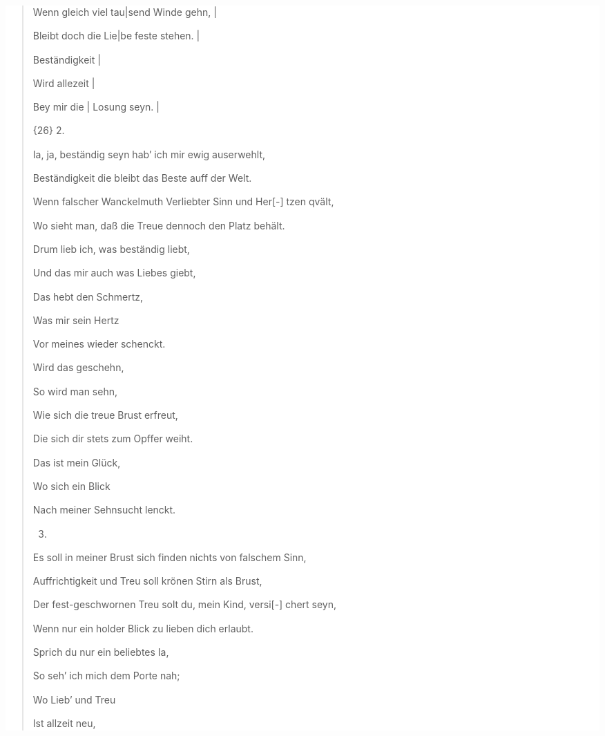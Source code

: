 > Wenn gleich viel tau|send Winde gehn, |
>
> Bleibt doch die Lie|be feste stehen. |
>
> Beständigkeit |
>
> Wird allezeit |
>
> Bey mir die | Losung seyn. |
>
> {26} 2.
>
> Ia, ja, beständig seyn hab’ ich mir ewig auserwehlt,
>
> Beständigkeit die bleibt das Beste auff der Welt.
>
> Wenn falscher Wanckelmuth Verliebter Sinn und Her[-]
tzen qvält,
>
>Wo sieht man, daß die Treue dennoch den Platz behält.
>
> Drum lieb ich, was beständig liebt,
>
> Und das mir auch was Liebes giebt,
>
> Das hebt den Schmertz,
>
> Was mir sein Hertz
>
> Vor meines wieder schenckt.
>
> Wird das geschehn,
>
> So wird man sehn,
>
> Wie sich die treue Brust erfreut,
>
> Die sich dir stets zum Opffer weiht.
>
> Das ist mein Glück,
>
> Wo sich ein Blick
>
> Nach meiner Sehnsucht lenckt.
>
> 3.
>
> Es soll in meiner Brust sich finden nichts von falschem
Sinn,
>
> Auffrichtigkeit und Treu soll krönen Stirn als Brust,
>
> Der fest-geschwornen Treu solt du, mein Kind, versi[-]
chert seyn,
>
> Wenn nur ein holder Blick zu lieben dich erlaubt.
>
> Sprich du nur ein beliebtes Ia,
>
> So seh’ ich mich dem Porte nah;
>
> Wo Lieb’ und Treu
>
> Ist allzeit neu,